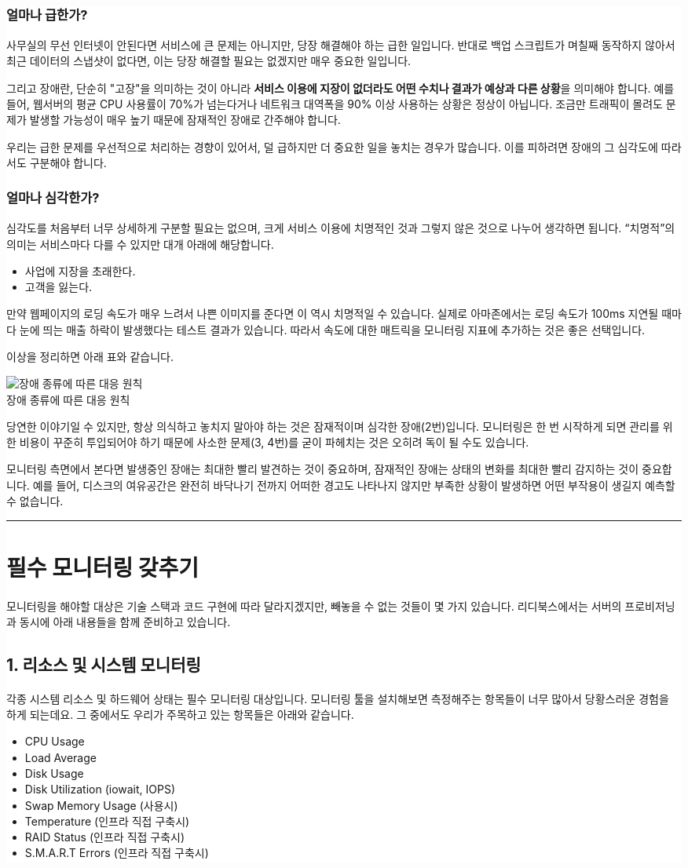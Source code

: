 ### 얼마나 급한가?

사무실의 무선 인터넷이 안된다면 서비스에 큰 문제는 아니지만, 당장 해결해야 하는 급한 일입니다. 반대로 백업 스크립트가 며칠째 동작하지 않아서 최근 데이터의 스냅샷이 없다면, 이는 당장 해결할 필요는 없겠지만 매우 중요한 일입니다.

그리고 장애란, 단순히 "고장"을 의미하는 것이 아니라 **서비스 이용에 지장이 없더라도 어떤 수치나 결과가 예상과 다른 상황**을 의미해야 합니다.
예를 들어, 웹서버의 평균 CPU 사용률이 70%가 넘는다거나 네트워크 대역폭을 90% 이상 사용하는 상황은 정상이 아닙니다. 조금만 트래픽이 몰려도 문제가 발생할 가능성이 매우 높기 때문에 잠재적인 장애로 간주해야 합니다.

우리는 급한 문제를 우선적으로 처리하는 경향이 있어서, 덜 급하지만 더 중요한 일을 놓치는 경우가 많습니다. 이를 피하려면 장애의 그 심각도에 따라서도 구분해야 합니다.


### 얼마나 심각한가?

심각도를 처음부터 너무 상세하게 구분할 필요는 없으며, 크게 서비스 이용에 치명적인 것과 그렇지 않은 것으로 나누어 생각하면 됩니다. “치명적”의 의미는 서비스마다 다를 수 있지만 대개 아래에 해당합니다.

* 사업에 지장을 초래한다.
* 고객을 잃는다.

만약 웹페이지의 로딩 속도가 매우 느려서 나쁜 이미지를 준다면 이 역시 치명적일 수 있습니다. 실제로 아마존에서는 로딩 속도가 100ms 지연될 때마다 눈에 띄는 매출 하락이 발생했다는 테스트 결과가 있습니다.
따라서 속도에 대한 매트릭을 모니터링 지표에 추가하는 것은 좋은 선택입니다.
 
이상을 정리하면 아래 표와 같습니다.

<img src="//i.imgur.com/PIWVeUs.png" alt="장애 종류에 따른 대응 원칙" class="center" style="max-width: 503px" />
<figcaption>장애 종류에 따른 대응 원칙</figcaption>

당연한 이야기일 수 있지만, 항상 의식하고 놓치지 말아야 하는 것은 잠재적이며 심각한 장애(2번)입니다. 모니터링은 한 번 시작하게 되면 관리를 위한 비용이 꾸준히 투입되어야 하기 때문에 사소한 문제(3, 4번)를 굳이 파헤치는 것은 오히려 독이 될 수도 있습니다.

모니터링 측면에서 본다면 발생중인 장애는 최대한 빨리 발견하는 것이 중요하며, 잠재적인 장애는 상태의 변화를 최대한 빨리 감지하는 것이 중요합니다. 예를 들어, 디스크의 여유공간은 완전히 바닥나기 전까지 어떠한 경고도 나타나지 않지만 부족한 상황이 발생하면 어떤 부작용이 생길지 예측할 수 없습니다.

---

# 필수 모니터링 갖추기

모니터링을 해야할 대상은 기술 스택과 코드 구현에 따라 달라지겠지만, 빼놓을 수 없는 것들이 몇 가지 있습니다. 리디북스에서는 서버의 프로비저닝과 동시에 아래 내용들을 함께 준비하고 있습니다.

## 1. 리소스 및 시스템 모니터링
 
각종 시스템 리소스 및 하드웨어 상태는 필수 모니터링 대상입니다. 모니터링 툴을 설치해보면 측정해주는 항목들이 너무 많아서 당황스러운 경험을 하게 되는데요. 그 중에서도 우리가 주목하고 있는 항목들은 아래와 같습니다.

- CPU Usage
- Load Average
- Disk Usage
- Disk Utilization (iowait, IOPS)
- Swap Memory Usage (사용시)
- Temperature (인프라 직접 구축시)
- RAID Status (인프라 직접 구축시)
- S.M.A.R.T Errors (인프라 직접 구축시)
